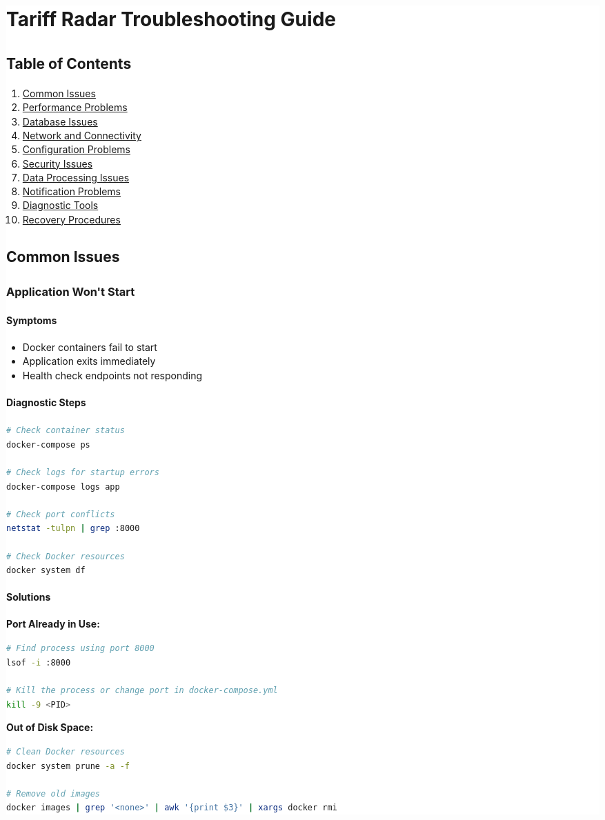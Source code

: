 # Tariff Radar Troubleshooting Guide

## Table of Contents
1. [Common Issues](#common-issues)
2. [Performance Problems](#performance-problems)
3. [Database Issues](#database-issues)
4. [Network and Connectivity](#network-and-connectivity)
5. [Configuration Problems](#configuration-problems)
6. [Security Issues](#security-issues)
7. [Data Processing Issues](#data-processing-issues)
8. [Notification Problems](#notification-problems)
9. [Diagnostic Tools](#diagnostic-tools)
10. [Recovery Procedures](#recovery-procedures)

## Common Issues

### Application Won't Start

#### Symptoms
- Docker containers fail to start
- Application exits immediately
- Health check endpoints not responding

#### Diagnostic Steps
```bash
# Check container status
docker-compose ps

# Check logs for startup errors
docker-compose logs app

# Check port conflicts
netstat -tulpn | grep :8000

# Check Docker resources
docker system df
```

#### Solutions

**Port Already in Use:**
```bash
# Find process using port 8000
lsof -i :8000

# Kill the process or change port in docker-compose.yml
kill -9 <PID>
```

**Out of Disk Space:**
```bash
# Clean Docker resources
docker system prune -a -f

# Remove old images
docker images | grep '<none>' | awk '{print $3}' | xargs docker rmi
```
